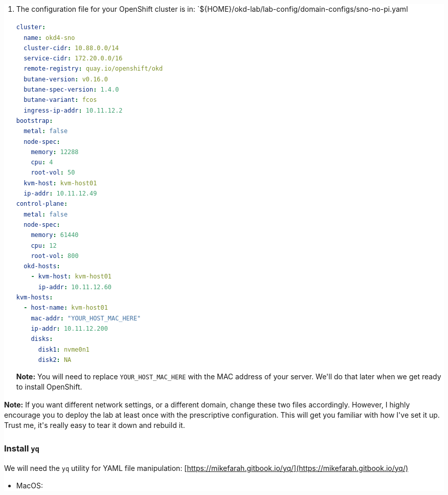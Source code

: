 1. The configuration file for your OpenShift cluster is in: `${HOME}/okd-lab/lab-config/domain-configs/sno-no-pi.yaml

   ```yaml
   cluster:
     name: okd4-sno
     cluster-cidr: 10.88.0.0/14
     service-cidr: 172.20.0.0/16
     remote-registry: quay.io/openshift/okd
     butane-version: v0.16.0
     butane-spec-version: 1.4.0
     butane-variant: fcos
     ingress-ip-addr: 10.11.12.2
   bootstrap:
     metal: false
     node-spec:
       memory: 12288
       cpu: 4
       root-vol: 50
     kvm-host: kvm-host01
     ip-addr: 10.11.12.49
   control-plane:
     metal: false
     node-spec:
       memory: 61440
       cpu: 12
       root-vol: 800
     okd-hosts:
       - kvm-host: kvm-host01
         ip-addr: 10.11.12.60
   kvm-hosts:
     - host-name: kvm-host01
       mac-addr: "YOUR_HOST_MAC_HERE"
       ip-addr: 10.11.12.200
       disks:
         disk1: nvme0n1
         disk2: NA
   ```

   __Note:__ You will need to replace `YOUR_HOST_MAC_HERE` with the MAC address of your server.  We'll do that later when we get ready to install OpenShift.

__Note:__ If you want different network settings, or a different domain, change these two files accordingly.  However, I highly encourage you to deploy the lab at least once with the prescriptive configuration.  This will get you familiar with how I've set it up.  Trust me, it's really easy to tear it down and rebuild it.

### Install `yq`

We will need the `yq` utility for YAML file manipulation: [https://mikefarah.gitbook.io/yq/](https://mikefarah.gitbook.io/yq/)

* MacOS:
